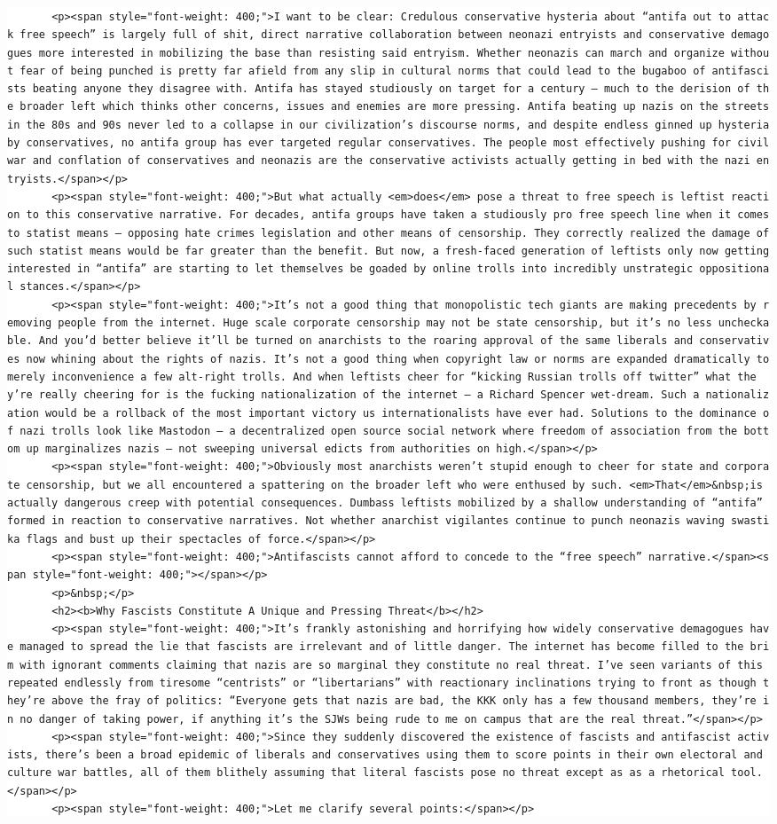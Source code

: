            <p><span style="font-weight: 400;">I want to be clear: Credulous conservative hysteria about “antifa out to attack free speech” is largely full of shit, direct narrative collaboration between neonazi entryists and conservative demagogues more interested in mobilizing the base than resisting said entryism. Whether neonazis can march and organize without fear of being punched is pretty far afield from any slip in cultural norms that could lead to the bugaboo of antifascists beating anyone they disagree with. Antifa has stayed studiously on target for a century — much to the derision of the broader left which thinks other concerns, issues and enemies are more pressing. Antifa beating up nazis on the streets in the 80s and 90s never led to a collapse in our civilization’s discourse norms, and despite endless ginned up hysteria by conservatives, no antifa group has ever targeted regular conservatives. The people most effectively pushing for civil war and conflation of conservatives and neonazis are the conservative activists actually getting in bed with the nazi entryists.</span></p>
           <p><span style="font-weight: 400;">But what actually <em>does</em> pose a threat to free speech is leftist reaction to this conservative narrative. For decades, antifa groups have taken a studiously pro free speech line when it comes to statist means — opposing hate crimes legislation and other means of censorship. They correctly realized the damage of such statist means would be far greater than the benefit. But now, a fresh-faced generation of leftists only now getting interested in “antifa” are starting to let themselves be goaded by online trolls into incredibly unstrategic oppositional stances.</span></p>
           <p><span style="font-weight: 400;">It’s not a good thing that monopolistic tech giants are making precedents by removing people from the internet. Huge scale corporate censorship may not be state censorship, but it’s no less uncheckable. And you’d better believe it’ll be turned on anarchists to the roaring approval of the same liberals and conservatives now whining about the rights of nazis. It’s not a good thing when copyright law or norms are expanded dramatically to merely inconvenience a few alt-right trolls. And when leftists cheer for “kicking Russian trolls off twitter” what they’re really cheering for is the fucking nationalization of the internet — a Richard Spencer wet-dream. Such a nationalization would be a rollback of the most important victory us internationalists have ever had. Solutions to the dominance of nazi trolls look like Mastodon — a decentralized open source social network where freedom of association from the bottom up marginalizes nazis — not sweeping universal edicts from authorities on high.</span></p>
           <p><span style="font-weight: 400;">Obviously most anarchists weren’t stupid enough to cheer for state and corporate censorship, but we all encountered a spattering on the broader left who were enthused by such. <em>That</em>&nbsp;is actually dangerous creep with potential consequences. Dumbass leftists mobilized by a shallow understanding of “antifa” formed in reaction to conservative narratives. Not whether anarchist vigilantes continue to punch neonazis waving swastika flags and bust up their spectacles of force.</span></p>
           <p><span style="font-weight: 400;">Antifascists cannot afford to concede to the “free speech” narrative.</span><span style="font-weight: 400;"></span></p>
           <p>&nbsp;</p>
           <h2><b>Why Fascists Constitute A Unique and Pressing Threat</b></h2>
           <p><span style="font-weight: 400;">It’s frankly astonishing and horrifying how widely conservative demagogues have managed to spread the lie that fascists are irrelevant and of little danger. The internet has become filled to the brim with ignorant comments claiming that nazis are so marginal they constitute no real threat. I’ve seen variants of this repeated endlessly from tiresome “centrists” or “libertarians” with reactionary inclinations trying to front as though they’re above the fray of politics: “Everyone gets that nazis are bad, the KKK only has a few thousand members, they’re in no danger of taking power, if anything it’s the SJWs being rude to me on campus that are the real threat.”</span></p>
           <p><span style="font-weight: 400;">Since they suddenly discovered the existence of fascists and antifascist activists, there’s been a broad epidemic of liberals and conservatives using them to score points in their own electoral and culture war battles, all of them blithely assuming that literal fascists pose no threat except as as a rhetorical tool. </span></p>
           <p><span style="font-weight: 400;">Let me clarify several points:</span></p>